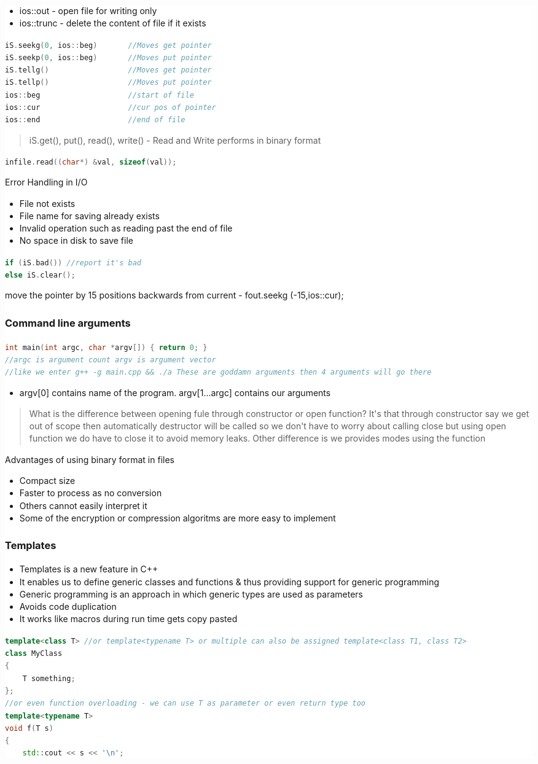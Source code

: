 * ios::out - open file for writing only
* ios::trunc - delete the content of file if it exists
```c++
iS.seekg(0, ios::beg)       //Moves get pointer
iS.seekp(0, ios::beg)       //Moves put pointer
iS.tellg()                  //Moves get pointer
iS.tellp()                  //Moves put pointer
ios::beg                    //start of file
ios::cur                    //cur pos of pointer
ios::end                    //end of file
```

> iS.get(), put(), read(), write() - Read and Write performs in binary format
```c++
infile.read((char*) &val, sizeof(val));
```

Error Handling in I/O
* File not exists
* File name for saving already exists
* Invalid operation such as reading past the end of file
* No space in disk to save file
```c++
if (iS.bad()) //report it's bad
else iS.clear();
```

move the pointer by 15 positions backwards from current -  fout.seekg (-15,ios::cur);

### Command line arguments
```c++
int main(int argc, char *argv[]) { return 0; }
//argc is argument count argv is argument vector
//like we enter g++ -g main.cpp && ./a These are goddamn arguments then 4 arguments will go there
```
* argv[0] contains name of the program. argv[1...argc] contains our arguments

> What is the difference between opening fule through constructor or open function? It's that through constructor say we get out of scope then automatically destructor will be called so we don't have to worry about calling close but using open function we do have to close it to avoid memory leaks. Other difference is we provides modes using the function

Advantages of using binary format in files
* Compact size
* Faster to process as no conversion
* Others cannot easily interpret it
* Some of the encryption or compression algoritms are more easy to implement

### Templates
* Templates is a new feature in C++
* It enables us to define generic classes and functions & thus providing support for generic programming
* Generic programming is an approach in which generic types are used as parameters
* Avoids code duplication
* It works like macros during run time gets copy pasted
```c++
template<class T> //or template<typename T> or multiple can also be assigned template<class T1, class T2>
class MyClass
{
    T something;
};
//or even function overloading - we can use T as parameter or even return type too
template<typename T>
void f(T s)
{
    std::cout << s << '\n';
```